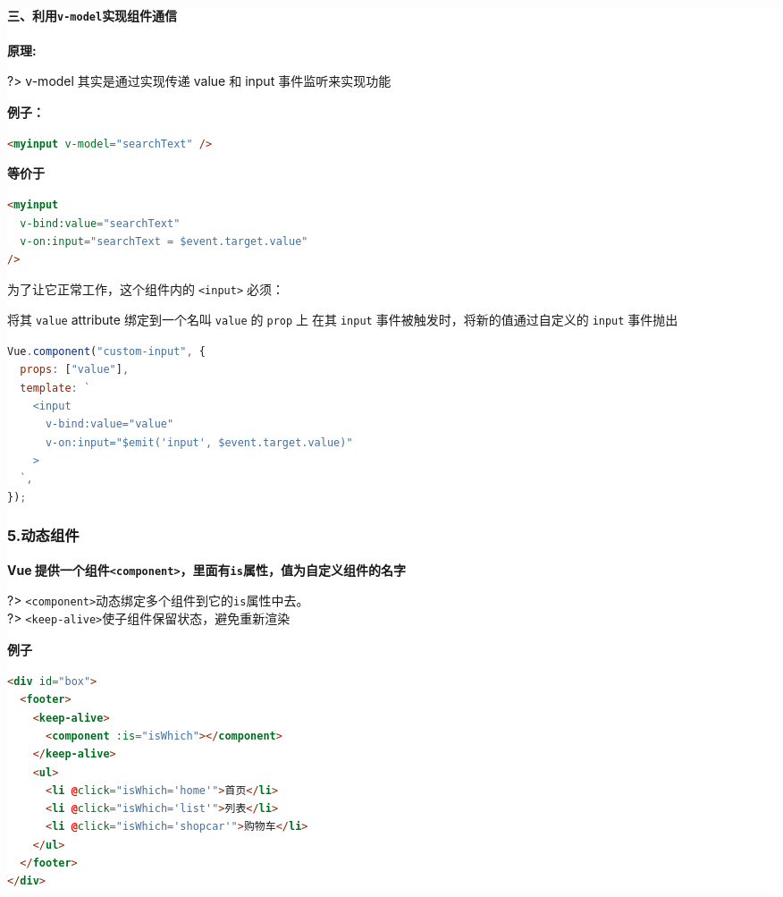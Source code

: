 #### 三、利用`v-model`实现组件通信

**原理:**

?> v-model 其实是通过实现传递 value 和 input 事件监听来实现功能

**例子：**

```html
<myinput v-model="searchText" />
```

**等价于**

```html
<myinput
  v-bind:value="searchText"
  v-on:input="searchText = $event.target.value"
/>
```

为了让它正常工作，这个组件内的 `<input>` 必须：

将其 `value` attribute 绑定到一个名叫 `value` 的 `prop` 上
在其 `input` 事件被触发时，将新的值通过自定义的 `input` 事件抛出

```javascript
Vue.component("custom-input", {
  props: ["value"],
  template: `
    <input
      v-bind:value="value"
      v-on:input="$emit('input', $event.target.value)"
    >
  `,
});
```

### 5.动态组件

**Vue 提供一个组件`<component>`，里面有`is`属性，值为自定义组件的名字**

?> `<component>`动态绑定多个组件到它的`is`属性中去。  
?> `<keep-alive>`使子组件保留状态，避免重新渲染

**例子**

```html
<div id="box">
  <footer>
    <keep-alive>
      <component :is="isWhich"></component>
    </keep-alive>
    <ul>
      <li @click="isWhich='home'">首页</li>
      <li @click="isWhich='list'">列表</li>
      <li @click="isWhich='shopcar'">购物车</li>
    </ul>
  </footer>
</div>
```
